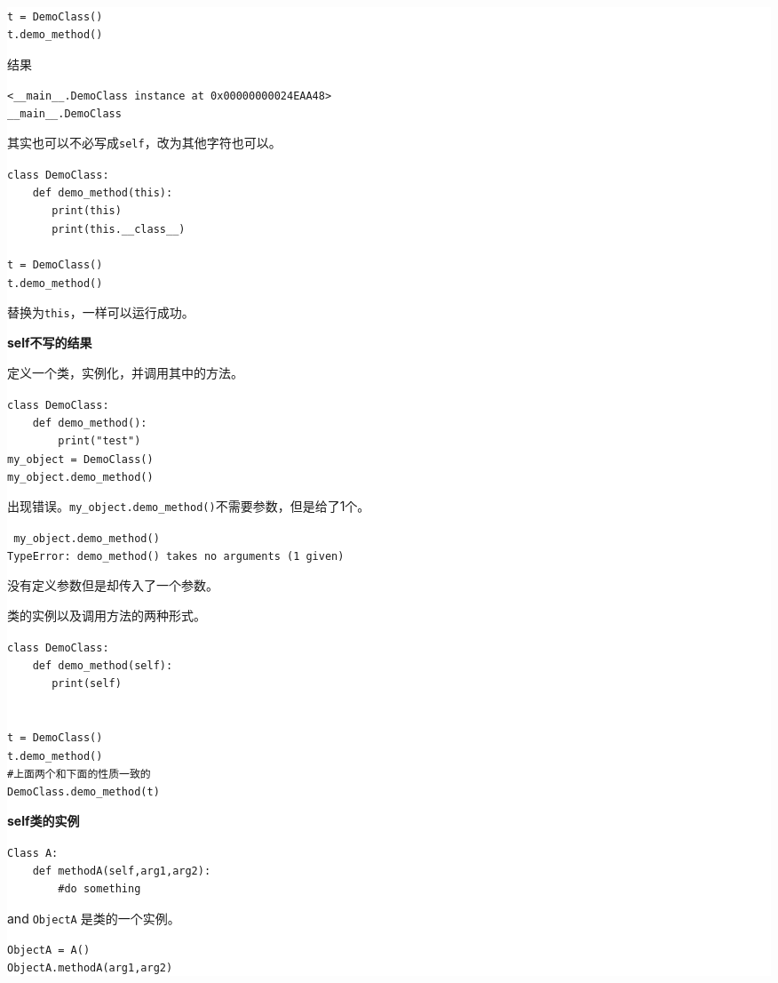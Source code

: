 	t = DemoClass()
	t.demo_method()

结果

	<__main__.DemoClass instance at 0x00000000024EAA48>
	__main__.DemoClass

其实也可以不必写成`self`，改为其他字符也可以。

	class DemoClass:
	    def demo_method(this):
	       print(this)
	       print(this.__class__)
	
	t = DemoClass()
	t.demo_method()


替换为`this`，一样可以运行成功。

__self不写的结果__

定义一个类，实例化，并调用其中的方法。

	class DemoClass:
	    def demo_method():
	        print("test")
	my_object = DemoClass()
	my_object.demo_method()

出现错误。`my_object.demo_method()`不需要参数，但是给了1个。

	 my_object.demo_method()
	TypeError: demo_method() takes no arguments (1 given)

没有定义参数但是却传入了一个参数。

类的实例以及调用方法的两种形式。

	class DemoClass:
	    def demo_method(self):
	       print(self)
	
	
	t = DemoClass()
	t.demo_method()
	#上面两个和下面的性质一致的
	DemoClass.demo_method(t)

__self类的实例__

	Class A:
		def methodA(self,arg1,arg2):
			#do something

and `ObjectA` 是类的一个实例。

	ObjectA = A()
	ObjectA.methodA(arg1,arg2)
